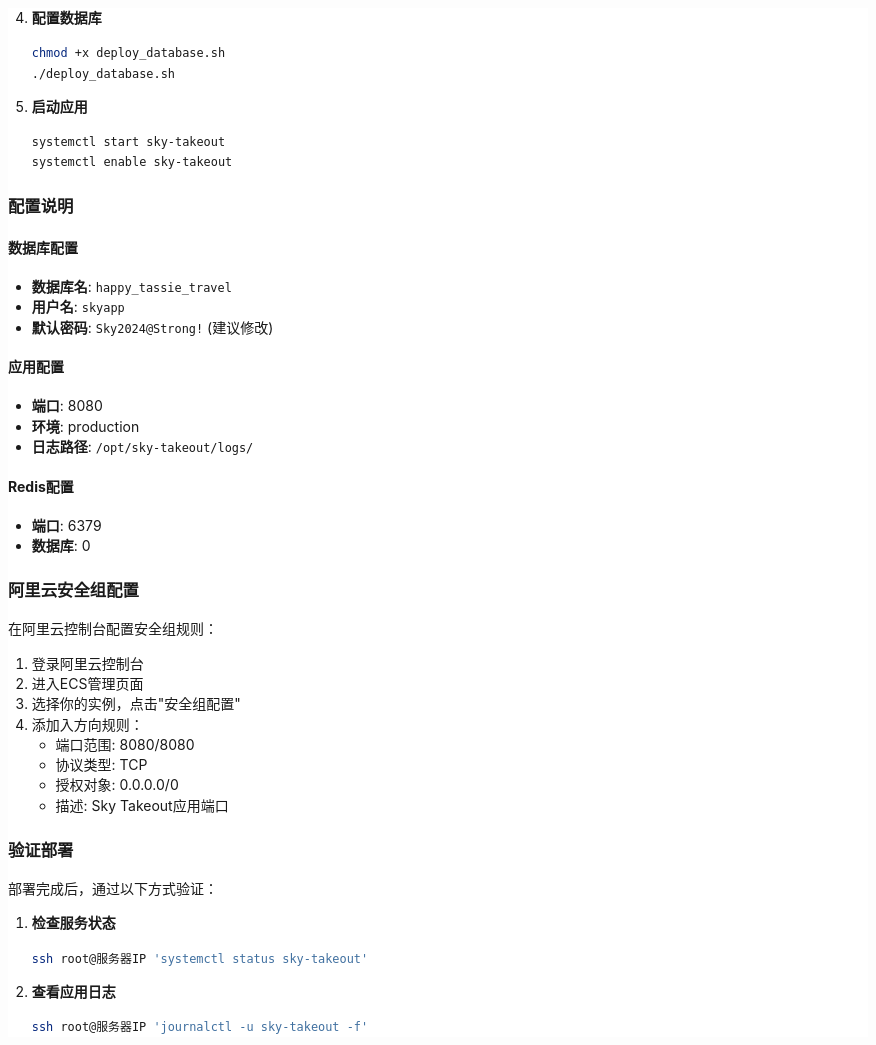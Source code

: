 4. **配置数据库**
   ```bash
   chmod +x deploy_database.sh
   ./deploy_database.sh
   ```

5. **启动应用**
   ```bash
   systemctl start sky-takeout
   systemctl enable sky-takeout
   ```

### 配置说明

#### 数据库配置
- **数据库名**: `happy_tassie_travel`
- **用户名**: `skyapp`
- **默认密码**: `Sky2024@Strong!` (建议修改)

#### 应用配置
- **端口**: 8080
- **环境**: production
- **日志路径**: `/opt/sky-takeout/logs/`

#### Redis配置
- **端口**: 6379
- **数据库**: 0

### 阿里云安全组配置

在阿里云控制台配置安全组规则：

1. 登录阿里云控制台
2. 进入ECS管理页面
3. 选择你的实例，点击"安全组配置"
4. 添加入方向规则：
   - 端口范围: 8080/8080
   - 协议类型: TCP
   - 授权对象: 0.0.0.0/0
   - 描述: Sky Takeout应用端口

### 验证部署

部署完成后，通过以下方式验证：

1. **检查服务状态**
   ```bash
   ssh root@服务器IP 'systemctl status sky-takeout'
   ```

2. **查看应用日志**
   ```bash
   ssh root@服务器IP 'journalctl -u sky-takeout -f'
   ```
